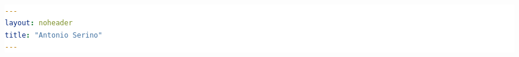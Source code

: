 ```yaml
---
layout: noheader
title: "Antonio Serino"
---
```


<link href="https://fonts.googleapis.com/css2?family=Audiowide&family=Roboto+Mono:wght@400;500;700&family=Orbitron:wght@400;700&display=swap" rel="stylesheet">
<link rel="stylesheet" href="https://unpkg.com/leaflet@1.7.1/dist/leaflet.css" integrity="sha512-xodZBNTC5n17Xt2atTPuE1HxjVMSvLVW9ocqUKLsCC5CXdbqCmblAshOMAS6/keqq/sMZMZ19scR4PsZChSR7A==" crossorigin=""/>

<style>
  :root {
    --bg: #0D1117;
    --bg-gradient: radial-gradient(ellipse at center, #1A222F 0%, #0D1117 100%);
    --fg: #C9D1D9;
    --accent: #58A6FF;
    --accent-hover: #79C0FF;
    --border-color: #30363D;
    --card-bg: #161B22;

    --font-heading: 'Audiowide', cursive;
    --font-body: 'Roboto Mono', monospace;
    --font-game: 'Orbitron', monospace;

    --dino-color: var(--accent);
    --obstacle-color: #F78166;
    --game-text-color: var(--fg);
    --game-ground-color: var(--border-color);
    --dino-eye-color: var(--bg);
    --game-canvas-bg: var(--card-bg);

    transition: background 0.3s, color 0.3s;
  }

  body.day-mode {
    --bg: #F6F8FA;
    --bg-gradient: linear-gradient(180deg, #FFFFFF 0%, #F6F8FA 100%);
    --fg: #24292F;
    --accent: #0969DA;
    --accent-hover: #0C82FB;
    --border-color: #D0D7DE;
    --card-bg: #FFFFFF;

    --dino-color: var(--fg);
    --obstacle-color: #CF222E;
    --game-text-color: var(--fg);
    --game-ground-color: var(--border-color);
    --dino-eye-color: var(--bg);
    --game-canvas-bg: var(--card-bg);
  }

